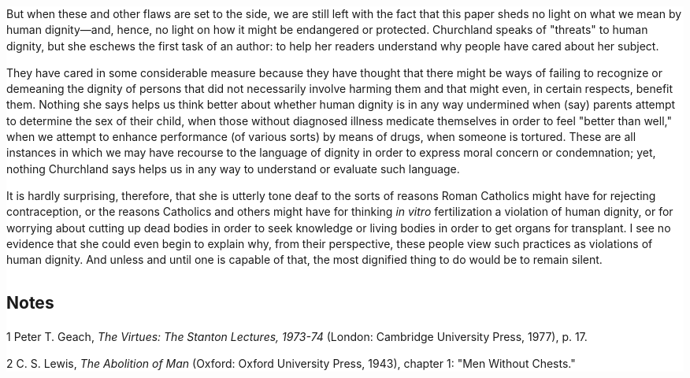 But when these and other flaws are set to the side, we are still left with the fact that this paper sheds no light on what we mean by human dignity—and, hence, no light on how it might be endangered or protected. Churchland speaks of "threats" to human dignity, but she eschews the first task of an author: to help her readers understand why people have cared about her subject.

They have cared in some considerable measure because they have thought that there might be ways of failing to recognize or demeaning the dignity of persons that did not necessarily involve harming them and that might even, in certain respects, benefit them. Nothing she says helps us think better about whether human dignity is in any way undermined when (say) parents attempt to determine the sex of their child, when those without diagnosed illness medicate themselves in order to feel "better than well," when we attempt to enhance performance (of various sorts) by means of drugs, when someone is tortured. These are all instances in which we may have recourse to the language of dignity in order to express moral concern or condemnation; yet, nothing Churchland says helps us in any way to understand or evaluate such language.

It is hardly surprising, therefore, that she is utterly tone deaf to the sorts of reasons Roman Catholics might have for rejecting contraception, or the reasons Catholics and others might have for thinking *in vitro* fertilization a violation of human dignity, or for worrying about cutting up dead bodies in order to seek knowledge or living bodies in order to get organs for transplant. I see no evidence that she could even begin to explain why, from their perspective, these people view such practices as violations of human dignity. And unless and until one is capable of that, the most dignified thing to do would be to remain silent.

## **Notes**

1 Peter T. Geach, *The Virtues: The Stanton Lectures, 1973-74* (London: Cambridge University Press, 1977), p. 17.

2 C. S. Lewis, *The Abolition of Man* (Oxford: Oxford University Press, 1943), chapter 1: "Men Without Chests."